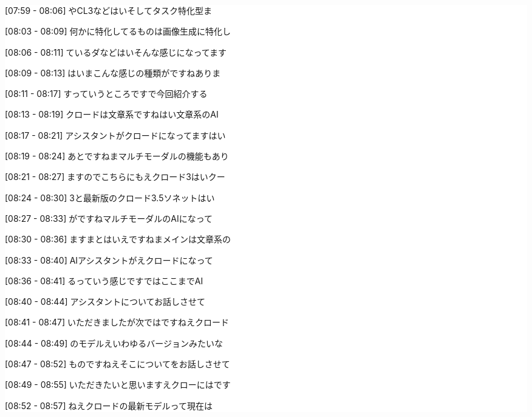 [07:59 - 08:06]
やCL3などはいそしてタスク特化型ま

[08:03 - 08:09]
何かに特化してるものは画像生成に特化し

[08:06 - 08:11]
ているダなどはいそんな感じになってます

[08:09 - 08:13]
はいまこんな感じの種類がですねありま

[08:11 - 08:17]
すっていうところですで今回紹介する

[08:13 - 08:19]
クロードは文章系ですねはい文章系のAI

[08:17 - 08:21]
アシスタントがクロードになってますはい

[08:19 - 08:24]
あとですねまマルチモーダルの機能もあり

[08:21 - 08:27]
ますのでこちらにもえクロード3はいクー

[08:24 - 08:30]
3と最新版のクロード3.5ソネットはい

[08:27 - 08:33]
がですねマルチモーダルのAIになって

[08:30 - 08:36]
ますまとはいえですねまメインは文章系の

[08:33 - 08:40]
AIアシスタントがえクロードになって

[08:36 - 08:41]
るっていう感じですではここまでAI

[08:40 - 08:44]
アシスタントについてお話しさせて

[08:41 - 08:47]
いただきましたが次ではですねえクロード

[08:44 - 08:49]
のモデルえいわゆるバージョンみたいな

[08:47 - 08:52]
ものですねえそこについてをお話しさせて

[08:49 - 08:55]
いただきたいと思いますえクローにはです

[08:52 - 08:57]
ねえクロードの最新モデルって現在は
